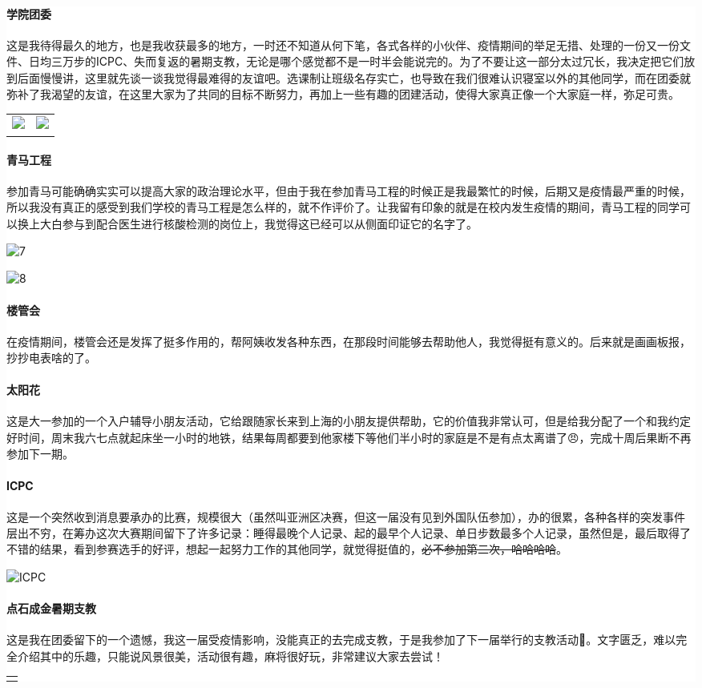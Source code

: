 
#### 学院团委

这是我待得最久的地方，也是我收获最多的地方，一时还不知道从何下笔，各式各样的小伙伴、疫情期间的举足无措、处理的一份又一份文件、日均三万步的ICPC、失而复返的暑期支教，无论是哪个感觉都不是一时半会能说完的。为了不要让这一部分太过冗长，我决定把它们放到后面慢慢讲，这里就先谈一谈我觉得最难得的友谊吧。选课制让班级名存实亡，也导致在我们很难认识寝室以外的其他同学，而在团委就弥补了我渴望的友谊，在这里大家为了共同的目标不断努力，再加上一些有趣的团建活动，使得大家真正像一个大家庭一样，弥足可贵。

<div><table frame=void>
	<tr>
        <td><div><center>
        	<img src="https://private-user-images.githubusercontent.com/113017218/295993156-f2a99620-5372-4eb7-a22a-b6e46d159333.jpg?jwt=eyJhbGciOiJIUzI1NiIsInR5cCI6IkpXVCJ9.eyJpc3MiOiJnaXRodWIuY29tIiwiYXVkIjoicmF3LmdpdGh1YnVzZXJjb250ZW50LmNvbSIsImtleSI6ImtleTUiLCJleHAiOjE3MDQ5OTMwOTMsIm5iZiI6MTcwNDk5Mjc5MywicGF0aCI6Ii8xMTMwMTcyMTgvMjk1OTkzMTU2LWYyYTk5NjIwLTUzNzItNGViNy1hMjJhLWI2ZTQ2ZDE1OTMzMy5qcGc_WC1BbXotQWxnb3JpdGhtPUFXUzQtSE1BQy1TSEEyNTYmWC1BbXotQ3JlZGVudGlhbD1BS0lBVkNPRFlMU0E1M1BRSzRaQSUyRjIwMjQwMTExJTJGdXMtZWFzdC0xJTJGczMlMkZhd3M0X3JlcXVlc3QmWC1BbXotRGF0ZT0yMDI0MDExMVQxNzA2MzNaJlgtQW16LUV4cGlyZXM9MzAwJlgtQW16LVNpZ25hdHVyZT1iZTJiYzFhZmVkNGI3ZDljODBiMzU5MDQxMmQwNDc3NzYwY2U3MDA3Mjc1ZjA4MzlmZWFmODZkZmRlMDA5MTQ5JlgtQW16LVNpZ25lZEhlYWRlcnM9aG9zdCZhY3Rvcl9pZD0wJmtleV9pZD0wJnJlcG9faWQ9MCJ9.t-RxIPHmB5JLlpo8osndOhjIUEcDw8p3yBqv1W26cQc"
                 height="200"/>
        	<br>
        </center></div></td>    
     	<td><div><center>
    		<img src="https://private-user-images.githubusercontent.com/113017218/295993194-612dfe54-c6f9-41e2-8c01-c53980ad53a5.jpg?jwt=eyJhbGciOiJIUzI1NiIsInR5cCI6IkpXVCJ9.eyJpc3MiOiJnaXRodWIuY29tIiwiYXVkIjoicmF3LmdpdGh1YnVzZXJjb250ZW50LmNvbSIsImtleSI6ImtleTUiLCJleHAiOjE3MDQ5OTMwOTMsIm5iZiI6MTcwNDk5Mjc5MywicGF0aCI6Ii8xMTMwMTcyMTgvMjk1OTkzMTk0LTYxMmRmZTU0LWM2ZjktNDFlMi04YzAxLWM1Mzk4MGFkNTNhNS5qcGc_WC1BbXotQWxnb3JpdGhtPUFXUzQtSE1BQy1TSEEyNTYmWC1BbXotQ3JlZGVudGlhbD1BS0lBVkNPRFlMU0E1M1BRSzRaQSUyRjIwMjQwMTExJTJGdXMtZWFzdC0xJTJGczMlMkZhd3M0X3JlcXVlc3QmWC1BbXotRGF0ZT0yMDI0MDExMVQxNzA2MzNaJlgtQW16LUV4cGlyZXM9MzAwJlgtQW16LVNpZ25hdHVyZT0wOGY2MzA4NDE0MzBjMmM2YWQ3MDU3MTNkZWQ4M2RiNzQyNzQ2MDZiOWViMjVmZDI3MjNkMWU5YWE5YzQwNmRlJlgtQW16LVNpZ25lZEhlYWRlcnM9aG9zdCZhY3Rvcl9pZD0wJmtleV9pZD0wJnJlcG9faWQ9MCJ9.QfyDGsvDM3yJYDV1izMdjSDmKldpRrf8x1ES_GAhQE0"
                 height="200"/>
    		<br>
        </center></div></td>
	</tr>	
</table></div>


#### 青马工程

参加青马可能确确实实可以提高大家的政治理论水平，但由于我在参加青马工程的时候正是我最繁忙的时候，后期又是疫情最严重的时候，所以我没有真正的感受到我们学校的青马工程是怎么样的，就不作评价了。让我留有印象的就是在校内发生疫情的期间，青马工程的同学可以换上大白参与到配合医生进行核酸检测的岗位上，我觉得这已经可以从侧面印证它的名字了。

![7](https://private-user-images.githubusercontent.com/113017218/295993211-baf40e7c-9c7f-420d-9c8a-79c6b3fc8df9.jpg?jwt=eyJhbGciOiJIUzI1NiIsInR5cCI6IkpXVCJ9.eyJpc3MiOiJnaXRodWIuY29tIiwiYXVkIjoicmF3LmdpdGh1YnVzZXJjb250ZW50LmNvbSIsImtleSI6ImtleTUiLCJleHAiOjE3MDQ5OTMwOTMsIm5iZiI6MTcwNDk5Mjc5MywicGF0aCI6Ii8xMTMwMTcyMTgvMjk1OTkzMjExLWJhZjQwZTdjLTljN2YtNDIwZC05YzhhLTc5YzZiM2ZjOGRmOS5qcGc_WC1BbXotQWxnb3JpdGhtPUFXUzQtSE1BQy1TSEEyNTYmWC1BbXotQ3JlZGVudGlhbD1BS0lBVkNPRFlMU0E1M1BRSzRaQSUyRjIwMjQwMTExJTJGdXMtZWFzdC0xJTJGczMlMkZhd3M0X3JlcXVlc3QmWC1BbXotRGF0ZT0yMDI0MDExMVQxNzA2MzNaJlgtQW16LUV4cGlyZXM9MzAwJlgtQW16LVNpZ25hdHVyZT0xOTliMjllODBhYmViYWQ4M2ViNTI5YTE4ZjUxYTk2OWI3ZDUyZGNjNGIxZDY5ZDAzZmI4YTgxMmU1ZmY4OGQ4JlgtQW16LVNpZ25lZEhlYWRlcnM9aG9zdCZhY3Rvcl9pZD0wJmtleV9pZD0wJnJlcG9faWQ9MCJ9.9LhBcDNkBDXTbgk2LnZ7otLIzAAUavveq-JZtM7LYv4)

![8](https://private-user-images.githubusercontent.com/113017218/295993217-0ba97a9e-5bbb-4026-b185-4563f920b453.jpg?jwt=eyJhbGciOiJIUzI1NiIsInR5cCI6IkpXVCJ9.eyJpc3MiOiJnaXRodWIuY29tIiwiYXVkIjoicmF3LmdpdGh1YnVzZXJjb250ZW50LmNvbSIsImtleSI6ImtleTUiLCJleHAiOjE3MDQ5OTMwOTMsIm5iZiI6MTcwNDk5Mjc5MywicGF0aCI6Ii8xMTMwMTcyMTgvMjk1OTkzMjE3LTBiYTk3YTllLTViYmItNDAyNi1iMTg1LTQ1NjNmOTIwYjQ1My5qcGc_WC1BbXotQWxnb3JpdGhtPUFXUzQtSE1BQy1TSEEyNTYmWC1BbXotQ3JlZGVudGlhbD1BS0lBVkNPRFlMU0E1M1BRSzRaQSUyRjIwMjQwMTExJTJGdXMtZWFzdC0xJTJGczMlMkZhd3M0X3JlcXVlc3QmWC1BbXotRGF0ZT0yMDI0MDExMVQxNzA2MzNaJlgtQW16LUV4cGlyZXM9MzAwJlgtQW16LVNpZ25hdHVyZT0wNTk2MjNhZjUyYzZmNjAyZjMxZWVjMGNjNGNmMzNhNDZkNzVkOWE0OThkMmY3ZjEzM2NiZDdmZjJkYjU1ZmQyJlgtQW16LVNpZ25lZEhlYWRlcnM9aG9zdCZhY3Rvcl9pZD0wJmtleV9pZD0wJnJlcG9faWQ9MCJ9.ijyh1ycRogDyEnyfQTnl-_u35dbJBzm5EaNJteTupH8)

#### 楼管会

在疫情期间，楼管会还是发挥了挺多作用的，帮阿姨收发各种东西，在那段时间能够去帮助他人，我觉得挺有意义的。后来就是画画板报，抄抄电表啥的了。

#### 太阳花

这是大一参加的一个入户辅导小朋友活动，它给跟随家长来到上海的小朋友提供帮助，它的价值我非常认可，但是给我分配了一个和我约定好时间，周末我六七点就起床坐一小时的地铁，结果每周都要到他家楼下等他们半小时的家庭是不是有点太离谱了😠，完成十周后果断不再参加下一期。

#### ICPC

这是一个突然收到消息要承办的比赛，规模很大（虽然叫亚洲区决赛，但这一届没有见到外国队伍参加），办的很累，各种各样的突发事件层出不穷，在筹办这次大赛期间留下了许多记录：睡得最晚个人记录、起的最早个人记录、单日步数最多个人记录，虽然但是，最后取得了不错的结果，看到参赛选手的好评，想起一起努力工作的其他同学，就觉得挺值的，~~必不参加第二次，哈哈哈哈~~。

![ICPC](https://private-user-images.githubusercontent.com/113017218/295993228-a7f4c3cb-044c-4fa4-86d5-027438c589e8.jpg?jwt=eyJhbGciOiJIUzI1NiIsInR5cCI6IkpXVCJ9.eyJpc3MiOiJnaXRodWIuY29tIiwiYXVkIjoicmF3LmdpdGh1YnVzZXJjb250ZW50LmNvbSIsImtleSI6ImtleTUiLCJleHAiOjE3MDQ5OTMwOTMsIm5iZiI6MTcwNDk5Mjc5MywicGF0aCI6Ii8xMTMwMTcyMTgvMjk1OTkzMjI4LWE3ZjRjM2NiLTA0NGMtNGZhNC04NmQ1LTAyNzQzOGM1ODllOC5qcGc_WC1BbXotQWxnb3JpdGhtPUFXUzQtSE1BQy1TSEEyNTYmWC1BbXotQ3JlZGVudGlhbD1BS0lBVkNPRFlMU0E1M1BRSzRaQSUyRjIwMjQwMTExJTJGdXMtZWFzdC0xJTJGczMlMkZhd3M0X3JlcXVlc3QmWC1BbXotRGF0ZT0yMDI0MDExMVQxNzA2MzNaJlgtQW16LUV4cGlyZXM9MzAwJlgtQW16LVNpZ25hdHVyZT1lNmNlYmQ5ZGEzMzc0NWE0NWNkNDQ1ZTRiYzg0ZDdmNzQ2YzUzMDUzODkwMWQ3NjQ5YjI2NTI5MzAwZTliNDViJlgtQW16LVNpZ25lZEhlYWRlcnM9aG9zdCZhY3Rvcl9pZD0wJmtleV9pZD0wJnJlcG9faWQ9MCJ9.RBNirmWFqUWO5z5018_vKbrI6XfEShUPylD8NgKwR28)

#### 点石成金暑期支教

这是我在团委留下的一个遗憾，我这一届受疫情影响，没能真正的去完成支教，于是我参加了下一届举行的支教活动🥰。文字匮乏，难以完全介绍其中的乐趣，只能说风景很美，活动很有趣，麻将很好玩，非常建议大家去尝试！

<div><table frame=void>
	<tr>
        <td><div><center>